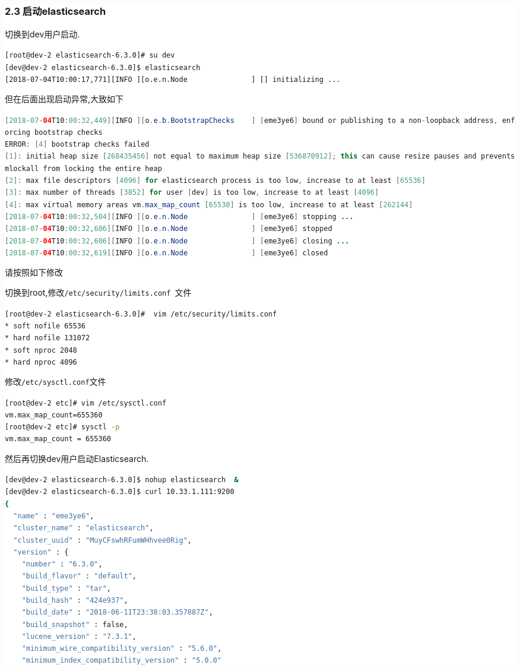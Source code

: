 ```sh
```

### 2.3 启动elasticsearch

切换到dev用户启动.

```sh
[root@dev-2 elasticsearch-6.3.0]# su dev
[dev@dev-2 elasticsearch-6.3.0]$ elasticsearch 
[2018-07-04T10:00:17,771][INFO ][o.e.n.Node               ] [] initializing ...
```

但在后面出现启动异常,大致如下

```java
[2018-07-04T10:00:32,449][INFO ][o.e.b.BootstrapChecks    ] [eme3ye6] bound or publishing to a non-loopback address, enforcing bootstrap checks
ERROR: [4] bootstrap checks failed
[1]: initial heap size [268435456] not equal to maximum heap size [536870912]; this can cause resize pauses and prevents mlockall from locking the entire heap
[2]: max file descriptors [4096] for elasticsearch process is too low, increase to at least [65536]
[3]: max number of threads [3852] for user [dev] is too low, increase to at least [4096]
[4]: max virtual memory areas vm.max_map_count [65530] is too low, increase to at least [262144]
[2018-07-04T10:00:32,504][INFO ][o.e.n.Node               ] [eme3ye6] stopping ...
[2018-07-04T10:00:32,606][INFO ][o.e.n.Node               ] [eme3ye6] stopped
[2018-07-04T10:00:32,606][INFO ][o.e.n.Node               ] [eme3ye6] closing ...
[2018-07-04T10:00:32,619][INFO ][o.e.n.Node               ] [eme3ye6] closed
```

请按照如下修改

切换到root,修改`/etc/security/limits.conf `文件

```sh
[root@dev-2 elasticsearch-6.3.0]#  vim /etc/security/limits.conf 
* soft nofile 65536
* hard nofile 131072
* soft nproc 2048
* hard nproc 4096
```

修改`/etc/sysctl.conf`文件

```sh
[root@dev-2 etc]# vim /etc/sysctl.conf 
vm.max_map_count=655360
[root@dev-2 etc]# sysctl -p
vm.max_map_count = 655360
```

然后再切换dev用户启动Elasticsearch.

```sh
[dev@dev-2 elasticsearch-6.3.0]$ nohup elasticsearch  & 
[dev@dev-2 elasticsearch-6.3.0]$ curl 10.33.1.111:9200
{
  "name" : "eme3ye6",
  "cluster_name" : "elasticsearch",
  "cluster_uuid" : "MuyCFswhRFumWHhvee0Rig",
  "version" : {
    "number" : "6.3.0",
    "build_flavor" : "default",
    "build_type" : "tar",
    "build_hash" : "424e937",
    "build_date" : "2018-06-11T23:38:03.357887Z",
    "build_snapshot" : false,
    "lucene_version" : "7.3.1",
    "minimum_wire_compatibility_version" : "5.6.0",
    "minimum_index_compatibility_version" : "5.0.0"
```